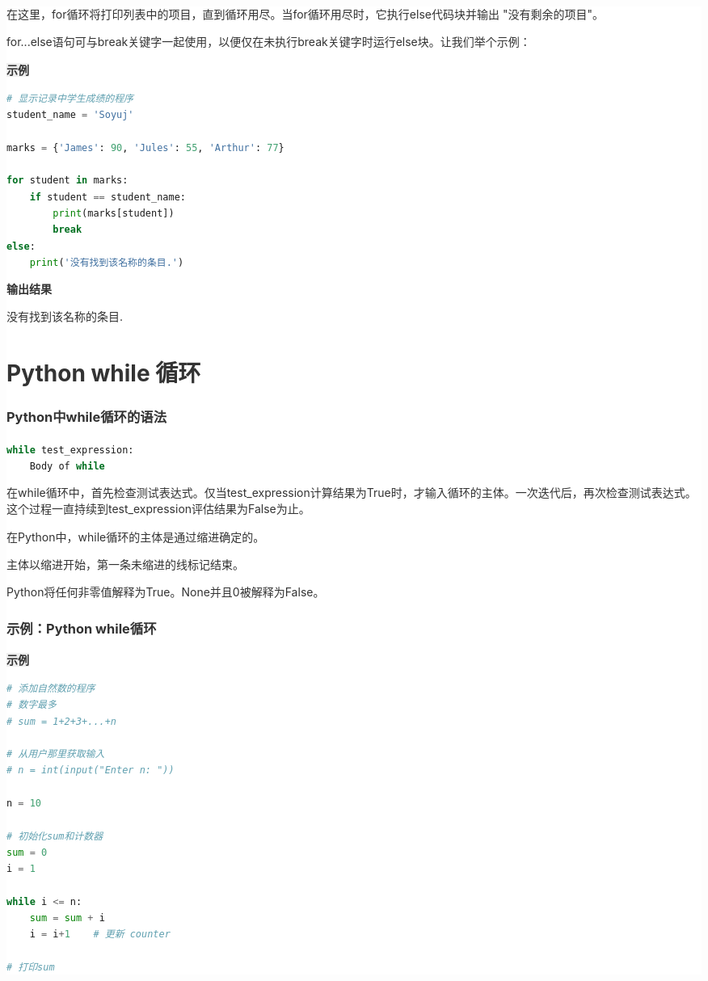 <font style="color:rgb(51, 51, 51);">在这里，for循环将打印列表中的项目，直到循环用尽。当for循环用尽时，它执行else代码块并输出 "</font><font style="color:rgb(51, 51, 51);">没有剩余的项目"。</font>

<font style="color:rgb(51, 51, 51);">for...else语句可与break关键字一起使用，以便仅在未执行break关键字时运行else块。让我们举个示例：</font>

**<font style="color:rgb(51, 51, 51);background-color:rgb(239, 239, 239);">示例</font>**

```python
# 显示记录中学生成绩的程序
student_name = 'Soyuj'

marks = {'James': 90, 'Jules': 55, 'Arthur': 77}

for student in marks:
    if student == student_name:
        print(marks[student])
        break
else:
    print('没有找到该名称的条目.')
```

**<font style="color:rgb(51, 51, 51);">输出结果</font>**

<font style="color:rgb(51, 51, 51);">没有找到该名称的条目.</font>

# <font style="color:rgb(51, 51, 51);">Python while 循环</font>
### <font style="color:rgb(51, 51, 51);">Python中while循环的语法</font>
```python
while test_expression:
    Body of while
```

<font style="color:rgb(51, 51, 51);">在while循环中，首先检查测试表达式。仅当test_expression计算结果为True时，才输入循环的主体。一次迭代后，再次检查测试表达式。这个过程一直持续到test_expression评估结果为False为止。</font>

<font style="color:rgb(51, 51, 51);">在Python中，while循环的主体是通过缩进确定的。</font>

<font style="color:rgb(51, 51, 51);">主体以缩进开始，第一条未缩进的线标记结束。</font>

<font style="color:rgb(51, 51, 51);">Python将任何非零值解释为True。None并且0被解释为False。</font>

### <font style="color:rgb(51, 51, 51);">示例：Python while循环</font>
**<font style="color:rgb(51, 51, 51);background-color:rgb(239, 239, 239);">示例</font>**

```python
# 添加自然数的程序
# 数字最多
# sum = 1+2+3+...+n

# 从用户那里获取输入
# n = int(input("Enter n: "))

n = 10

# 初始化sum和计数器
sum = 0
i = 1

while i <= n:
    sum = sum + i
    i = i+1    # 更新 counter

# 打印sum
```